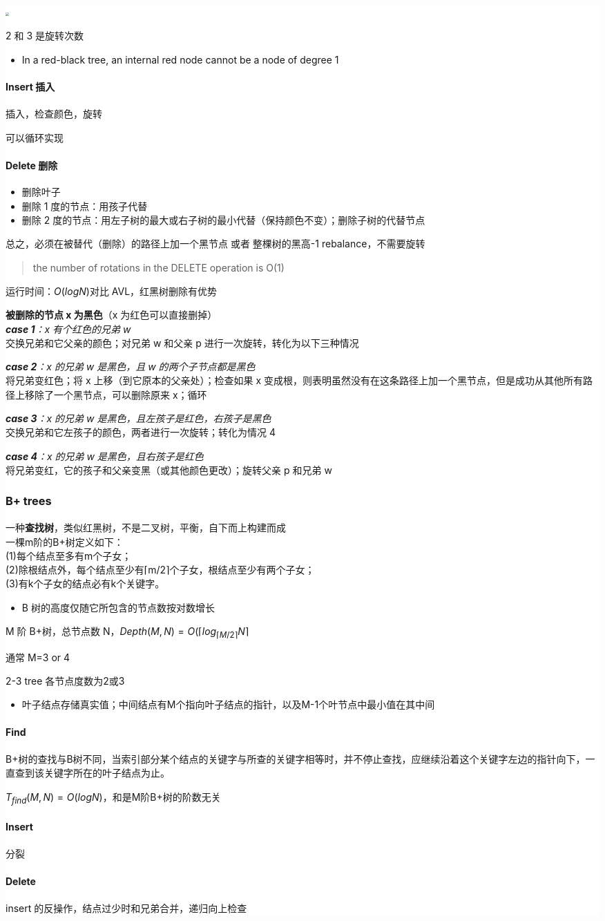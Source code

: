 <img src="./assets/ads_2.png" style="zoom: 33%;" />

2 和 3 是旋转次数

- In a red-black tree, an internal red node cannot be a node of degree 1

#### Insert 插入
插入，检查颜色，旋转 

可以循环实现

#### Delete 删除

- 删除叶子
- 删除 1 度的节点：用孩子代替
- 删除 2 度的节点：用左子树的最大或右子树的最小代替（保持颜色不变）；删除子树的代替节点

总之，必须在被替代（删除）的路径上加一个黑节点 或者 整棵树的黑高-1 rebalance，不需要旋转

> the number of rotations in the DELETE operation is O(1)

运行时间：$O(logN)$​对比 AVL，红黑树删除有优势

**被删除的节点 x 为黑色**（x 为红色可以直接删掉）<br />_**case 1**：x 有个红色的兄弟 w_<br />交换兄弟和它父亲的颜色；对兄弟 w 和父亲 p 进行一次旋转，转化为以下三种情况

_**case 2**：x 的兄弟 w 是黑色，且 w 的两个子节点都是黑色_<br />将兄弟变红色；将 x 上移（到它原本的父亲处）；检查如果 x 变成根，则表明虽然没有在这条路径上加一个黑节点，但是成功从其他所有路径上移除了一个黑节点，可以删除原来 x；循环

_**case 3**：x 的兄弟 w 是黑色，且左孩子是红色，右孩子是黑色_<br />交换兄弟和它左孩子的颜色，两者进行一次旋转；转化为情况 4

_**case 4**：x 的兄弟 w 是黑色，且右孩子是红色_<br />将兄弟变红，它的孩子和父亲变黑（或其他颜色更改）；旋转父亲 p 和兄弟 w
### B+ trees
一种**查找树**，类似红黑树，不是二叉树，平衡，自下而上构建而成<br />一棵m阶的B+树定义如下：<br />(1)每个结点至多有m个子女；<br />(2)除根结点外，每个结点至少有⌈m/2⌉个子女，根结点至少有两个子女；<br />(3)有k个子女的结点必有k个关键字。<br />

- B 树的高度仅随它所包含的节点数按对数增长

M 阶 B+树，总节点数 N，$Depth(M,N)=O(⌈log_{⌈M/2⌉}N⌉$

通常 M=3 or 4

2-3 tree 各节点度数为2或3

- 叶子结点存储真实值；中间结点有M个指向叶子结点的指针，以及M-1个叶节点中最小值在其中间

#### Find

B+树的查找与B树不同，当索引部分某个结点的关键字与所查的关键字相等时，并不停止查找，应继续沿着这个关键字左边的指针向下，一直查到该关键字所在的叶子结点为止。

$T_{find}(M,N)=O(logN)$，和是M阶B+树的阶数无关

#### Insert
分裂
#### Delete
insert 的反操作，结点过少时和兄弟合并，递归向上检查


